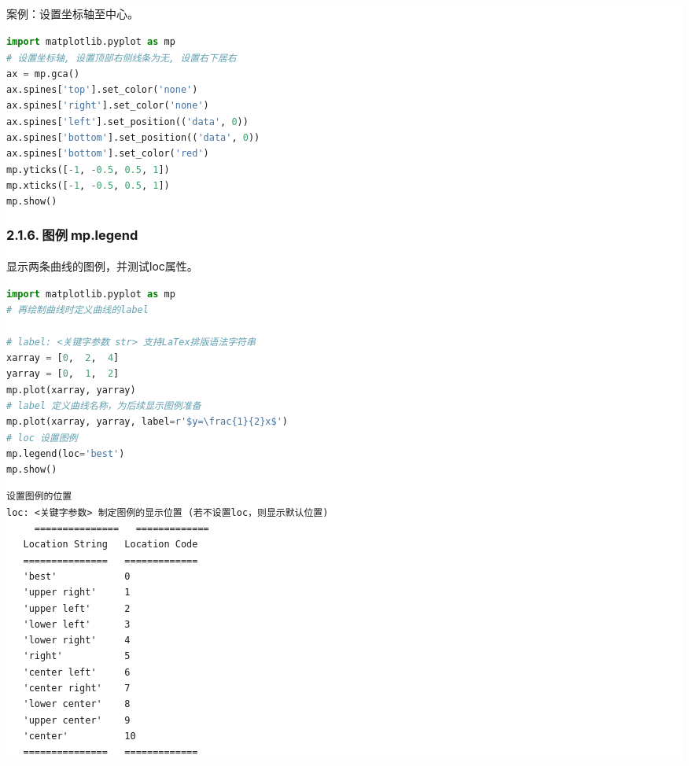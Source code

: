 案例：设置坐标轴至中心。

```python
import matplotlib.pyplot as mp
# 设置坐标轴, 设置顶部右侧线条为无, 设置右下居右
ax = mp.gca()
ax.spines['top'].set_color('none')
ax.spines['right'].set_color('none')
ax.spines['left'].set_position(('data', 0))
ax.spines['bottom'].set_position(('data', 0))
ax.spines['bottom'].set_color('red')
mp.yticks([-1, -0.5, 0.5, 1])
mp.xticks([-1, -0.5, 0.5, 1])
mp.show()
```

### 2.1.6. 图例 mp.legend

显示两条曲线的图例，并测试loc属性。

```python
import matplotlib.pyplot as mp
# 再绘制曲线时定义曲线的label

# label: <关键字参数 str> 支持LaTex排版语法字符串
xarray = [0,  2,  4]
yarray = [0,  1,  2]
mp.plot(xarray, yarray)
# label 定义曲线名称，为后续显示图例准备
mp.plot(xarray, yarray, label=r'$y=\frac{1}{2}x$')
# loc 设置图例
mp.legend(loc='best')
mp.show()
```
```
设置图例的位置
loc: <关键字参数> 制定图例的显示位置 (若不设置loc，则显示默认位置)
     ===============   =============
   Location String   Location Code
   ===============   =============
   'best'            0
   'upper right'     1
   'upper left'      2
   'lower left'      3
   'lower right'     4
   'right'           5
   'center left'     6
   'center right'    7
   'lower center'    8
   'upper center'    9
   'center'          10
   ===============   =============
```
